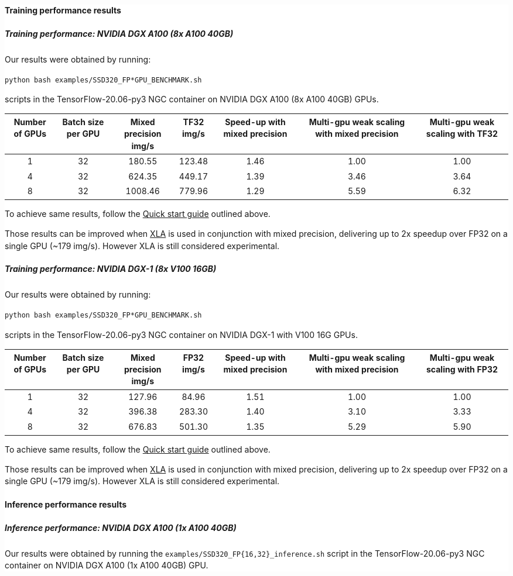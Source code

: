#### Training performance results

##### Training performance: NVIDIA DGX A100 (8x A100 40GB)

Our results were obtained by running:

```
python bash examples/SSD320_FP*GPU_BENCHMARK.sh
```

scripts in the TensorFlow-20.06-py3 NGC container on NVIDIA DGX A100 (8x A100 40GB) GPUs.


| **Number of GPUs** | **Batch size per GPU** | **Mixed precision img/s** | **TF32 img/s** | **Speed-up with mixed precision** | **Multi-gpu weak scaling with mixed precision** | **Multi-gpu weak scaling with TF32** |
|:------------------:|:----------------------:|:-------------------------:|:--------------:|:---------------------------------:|:-----------------------------------------------:|:------------------------------------:|
| 1                  | 32                     |  180.55                   |  123.48        | 1.46                              | 1.00                                            | 1.00                                 |
| 4                  | 32                     |  624.35                   |  449.17        | 1.39                              | 3.46                                            | 3.64                                 |
| 8                  | 32                     |  1008.46                  |  779.96        | 1.29                              | 5.59                                            | 6.32                                 |

To achieve same results, follow the [Quick start guide](#quick-start-guide) outlined above.

Those results can be improved when [XLA](https://www.tensorflow.org/xla) is used 
in conjunction with mixed precision, delivering up to 2x speedup over FP32 on a single GPU (~179 img/s).
However XLA is still considered experimental.

##### Training performance: NVIDIA DGX-1 (8x V100 16GB)

Our results were obtained by running:

```
python bash examples/SSD320_FP*GPU_BENCHMARK.sh
```

scripts in the TensorFlow-20.06-py3 NGC container on NVIDIA DGX-1 with V100 16G GPUs. 


| **Number of GPUs** | **Batch size per GPU** | **Mixed precision img/s** | **FP32 img/s** | **Speed-up with mixed precision** | **Multi-gpu weak scaling with mixed precision** | **Multi-gpu weak scaling with FP32** |
|:------------------:|:----------------------:|:-------------------------:|:--------------:|:---------------------------------:|:-----------------------------------------------:|:------------------------------------:|
| 1                  | 32                     |  127.96                   |   84.96        | 1.51                              | 1.00                                            | 1.00                                 |
| 4                  | 32                     |  396.38                   |  283.30        | 1.40                              | 3.10                                            | 3.33                                 |
| 8                  | 32                     |  676.83                   |  501.30        | 1.35                              | 5.29                                            | 5.90                                 |

To achieve same results, follow the [Quick start guide](#quick-start-guide) outlined above.

Those results can be improved when [XLA](https://www.tensorflow.org/xla) is used 
in conjunction with mixed precision, delivering up to 2x speedup over FP32 on a single GPU (~179 img/s).
However XLA is still considered experimental.

#### Inference performance results

##### Inference performance: NVIDIA DGX A100 (1x A100 40GB)

Our results were obtained by running the `examples/SSD320_FP{16,32}_inference.sh` script in the TensorFlow-20.06-py3 NGC container on NVIDIA DGX A100 (1x A100 40GB) GPU.
